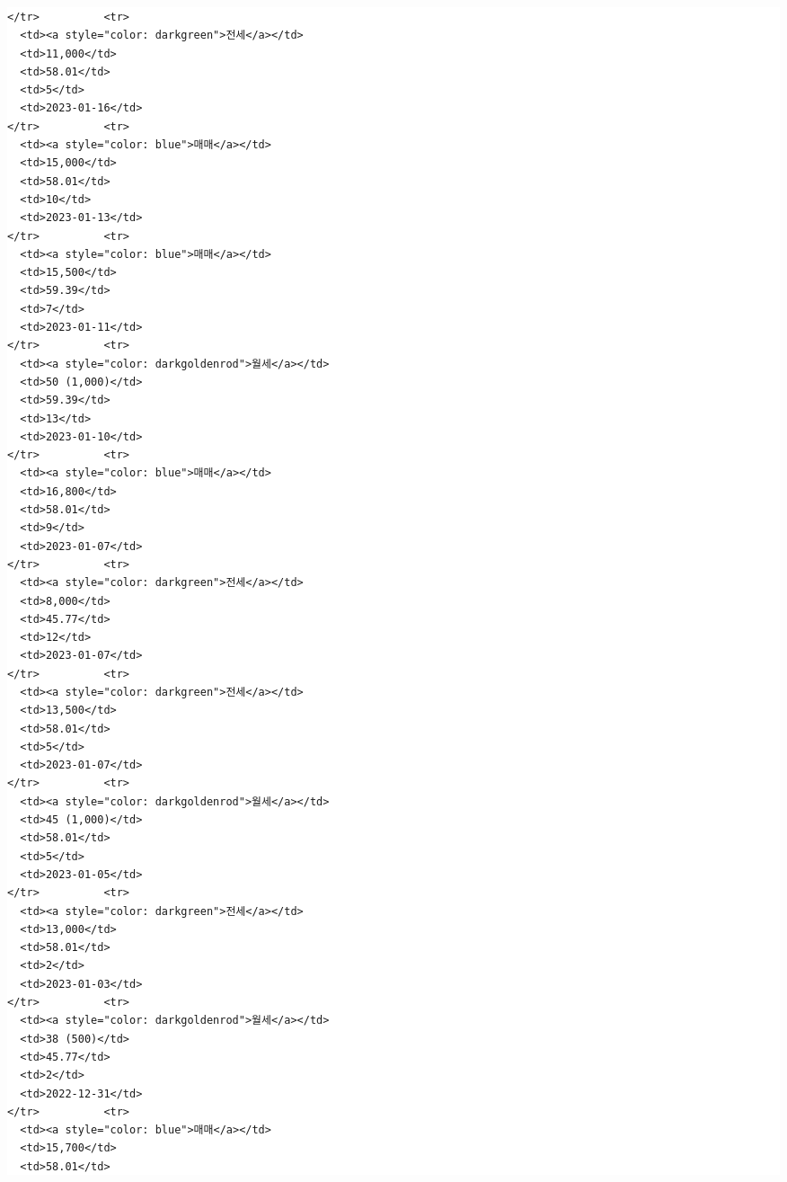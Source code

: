     </tr>          <tr>
      <td><a style="color: darkgreen">전세</a></td>
      <td>11,000</td>
      <td>58.01</td>
      <td>5</td>
      <td>2023-01-16</td>
    </tr>          <tr>
      <td><a style="color: blue">매매</a></td>
      <td>15,000</td>
      <td>58.01</td>
      <td>10</td>
      <td>2023-01-13</td>
    </tr>          <tr>
      <td><a style="color: blue">매매</a></td>
      <td>15,500</td>
      <td>59.39</td>
      <td>7</td>
      <td>2023-01-11</td>
    </tr>          <tr>
      <td><a style="color: darkgoldenrod">월세</a></td>
      <td>50 (1,000)</td>
      <td>59.39</td>
      <td>13</td>
      <td>2023-01-10</td>
    </tr>          <tr>
      <td><a style="color: blue">매매</a></td>
      <td>16,800</td>
      <td>58.01</td>
      <td>9</td>
      <td>2023-01-07</td>
    </tr>          <tr>
      <td><a style="color: darkgreen">전세</a></td>
      <td>8,000</td>
      <td>45.77</td>
      <td>12</td>
      <td>2023-01-07</td>
    </tr>          <tr>
      <td><a style="color: darkgreen">전세</a></td>
      <td>13,500</td>
      <td>58.01</td>
      <td>5</td>
      <td>2023-01-07</td>
    </tr>          <tr>
      <td><a style="color: darkgoldenrod">월세</a></td>
      <td>45 (1,000)</td>
      <td>58.01</td>
      <td>5</td>
      <td>2023-01-05</td>
    </tr>          <tr>
      <td><a style="color: darkgreen">전세</a></td>
      <td>13,000</td>
      <td>58.01</td>
      <td>2</td>
      <td>2023-01-03</td>
    </tr>          <tr>
      <td><a style="color: darkgoldenrod">월세</a></td>
      <td>38 (500)</td>
      <td>45.77</td>
      <td>2</td>
      <td>2022-12-31</td>
    </tr>          <tr>
      <td><a style="color: blue">매매</a></td>
      <td>15,700</td>
      <td>58.01</td>